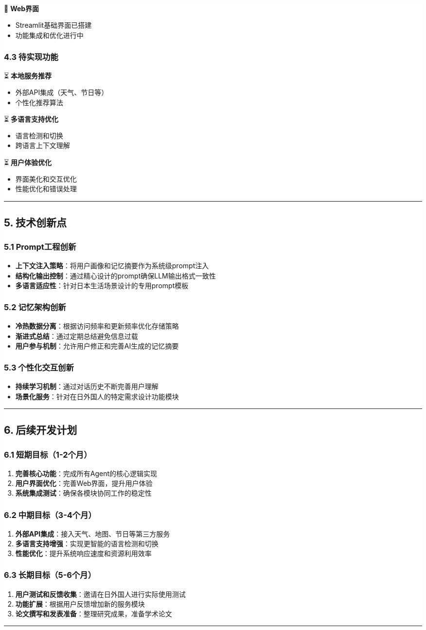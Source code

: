 🔄 **Web界面**
- Streamlit基础界面已搭建
- 功能集成和优化进行中

### 4.3 待实现功能

⏳ **本地服务推荐**
- 外部API集成（天气、节日等）
- 个性化推荐算法

⏳ **多语言支持优化**
- 语言检测和切换
- 跨语言上下文理解

⏳ **用户体验优化**
- 界面美化和交互优化
- 性能优化和错误处理

---

## 5. 技术创新点

### 5.1 Prompt工程创新
- **上下文注入策略**：将用户画像和记忆摘要作为系统级prompt注入
- **结构化输出控制**：通过精心设计的prompt确保LLM输出格式一致性
- **多语言适应性**：针对日本生活场景设计的专用prompt模板

### 5.2 记忆架构创新
- **冷热数据分离**：根据访问频率和更新频率优化存储策略
- **渐进式总结**：通过定期总结避免信息过载
- **用户参与机制**：允许用户修正和完善AI生成的记忆摘要

### 5.3 个性化交互创新
- **持续学习机制**：通过对话历史不断完善用户理解
- **场景化服务**：针对在日外国人的特定需求设计功能模块

---

## 6. 后续开发计划

### 6.1 短期目标（1-2个月）
1. **完善核心功能**：完成所有Agent的核心逻辑实现
2. **用户界面优化**：完善Web界面，提升用户体验
3. **系统集成测试**：确保各模块协同工作的稳定性

### 6.2 中期目标（3-4个月）
1. **外部API集成**：接入天气、地图、节日等第三方服务
2. **多语言支持增强**：实现更智能的语言检测和切换
3. **性能优化**：提升系统响应速度和资源利用效率

### 6.3 长期目标（5-6个月）
1. **用户测试和反馈收集**：邀请在日外国人进行实际使用测试
2. **功能扩展**：根据用户反馈增加新的服务模块
3. **论文撰写和发表准备**：整理研究成果，准备学术论文

---